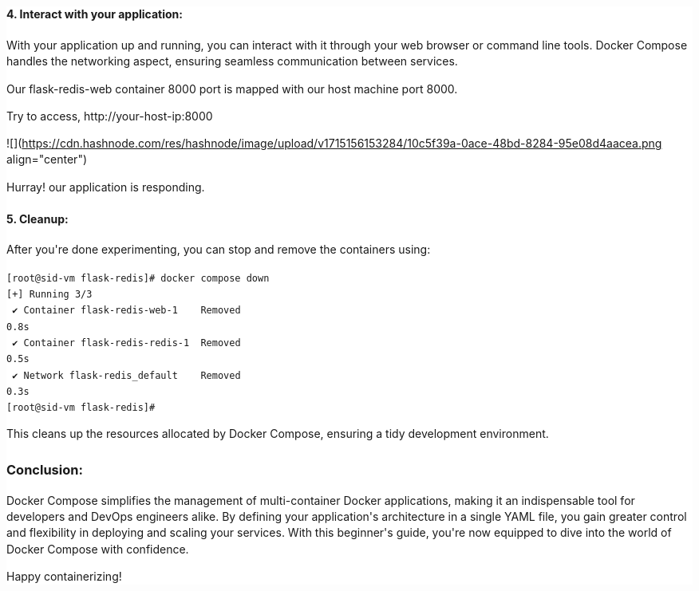 #### **4\. Interact with your application:**

With your application up and running, you can interact with it through your web browser or command line tools. Docker Compose handles the networking aspect, ensuring seamless communication between services.

Our flask-redis-web container 8000 port is mapped with our host machine port 8000.

Try to access, http://your-host-ip:8000

![](https://cdn.hashnode.com/res/hashnode/image/upload/v1715156153284/10c5f39a-0ace-48bd-8284-95e08d4aacea.png align="center")

Hurray! our application is responding.

#### **5\. Cleanup:**

After you're done experimenting, you can stop and remove the containers using:

```bash
[root@sid-vm flask-redis]# docker compose down
[+] Running 3/3
 ✔ Container flask-redis-web-1    Removed                                                                                                                                                                  0.8s
 ✔ Container flask-redis-redis-1  Removed                                                                                                                                                                  0.5s
 ✔ Network flask-redis_default    Removed                                                                                                                                                                  0.3s
[root@sid-vm flask-redis]#
```

This cleans up the resources allocated by Docker Compose, ensuring a tidy development environment.

### **Conclusion:**

Docker Compose simplifies the management of multi-container Docker applications, making it an indispensable tool for developers and DevOps engineers alike. By defining your application's architecture in a single YAML file, you gain greater control and flexibility in deploying and scaling your services. With this beginner's guide, you're now equipped to dive into the world of Docker Compose with confidence.

Happy containerizing!